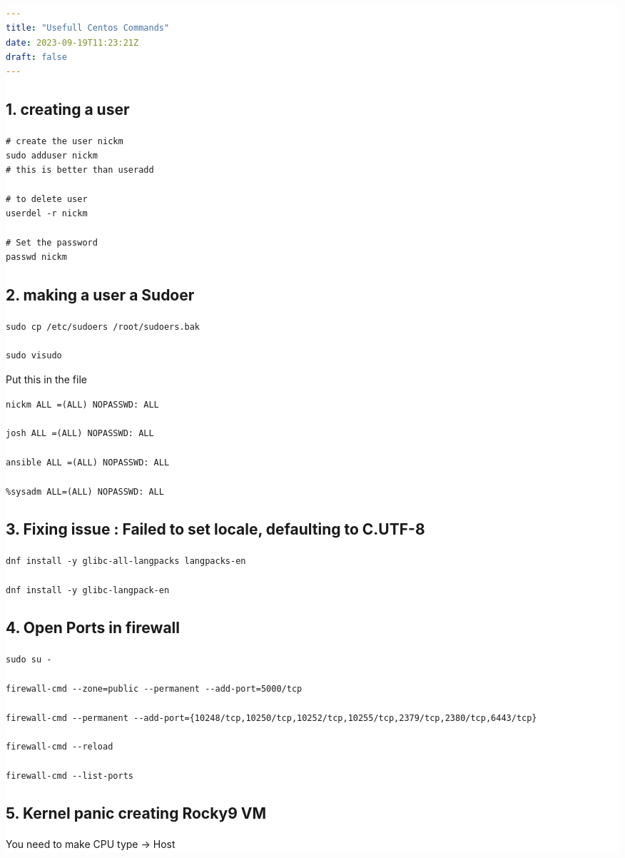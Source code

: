 ```yaml
---
title: "Usefull Centos Commands"
date: 2023-09-19T11:23:21Z
draft: false
---
```

## 1. creating a user
```
# create the user nickm
sudo adduser nickm
# this is better than useradd

# to delete user
userdel -r nickm

# Set the password
passwd nickm
```

## 2. making a user a Sudoer
```
sudo cp /etc/sudoers /root/sudoers.bak

sudo visudo
```
Put this in the file
```
nickm ALL =(ALL) NOPASSWD: ALL

josh ALL =(ALL) NOPASSWD: ALL

ansible ALL =(ALL) NOPASSWD: ALL

%sysadm ALL=(ALL) NOPASSWD: ALL
```
## 3. Fixing issue :  Failed to set locale, defaulting to C.UTF-8
```
dnf install -y glibc-all-langpacks langpacks-en

dnf install -y glibc-langpack-en
```

## 4. Open Ports in firewall
```
sudo su -

firewall-cmd --zone=public --permanent --add-port=5000/tcp

firewall-cmd --permanent --add-port={10248/tcp,10250/tcp,10252/tcp,10255/tcp,2379/tcp,2380/tcp,6443/tcp}

firewall-cmd --reload

firewall-cmd --list-ports

```
## 5. Kernel panic creating Rocky9 VM
You need to make CPU type -> Host
